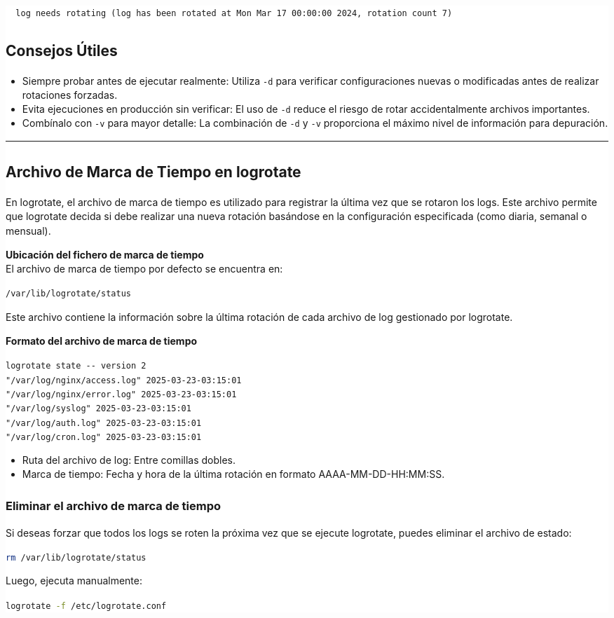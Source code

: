 ```
  log needs rotating (log has been rotated at Mon Mar 17 00:00:00 2024, rotation count 7)
```

## Consejos Útiles

- Siempre probar antes de ejecutar realmente: Utiliza `-d` para verificar configuraciones nuevas o modificadas antes de realizar rotaciones forzadas.
- Evita ejecuciones en producción sin verificar: El uso de `-d` reduce el riesgo de rotar accidentalmente archivos importantes.
- Combínalo con `-v` para mayor detalle: La combinación de `-d` y `-v` proporciona el máximo nivel de información para depuración.

---

## Archivo de Marca de Tiempo en logrotate

En logrotate, el archivo de marca de tiempo es utilizado para registrar la última vez que se rotaron los logs. Este archivo permite que logrotate decida si debe realizar una nueva rotación basándose en la configuración especificada (como diaria, semanal o mensual).

**Ubicación del fichero de marca de tiempo**  
El archivo de marca de tiempo por defecto se encuentra en:

```
/var/lib/logrotate/status
```

Este archivo contiene la información sobre la última rotación de cada archivo de log gestionado por logrotate.

**Formato del archivo de marca de tiempo**

```
logrotate state -- version 2
"/var/log/nginx/access.log" 2025-03-23-03:15:01
"/var/log/nginx/error.log" 2025-03-23-03:15:01
"/var/log/syslog" 2025-03-23-03:15:01
"/var/log/auth.log" 2025-03-23-03:15:01
"/var/log/cron.log" 2025-03-23-03:15:01
```

- Ruta del archivo de log: Entre comillas dobles.
- Marca de tiempo: Fecha y hora de la última rotación en formato AAAA-MM-DD-HH:MM:SS.

### Eliminar el archivo de marca de tiempo

Si deseas forzar que todos los logs se roten la próxima vez que se ejecute logrotate, puedes eliminar el archivo de estado:

```bash
rm /var/lib/logrotate/status
```

Luego, ejecuta manualmente:

```bash
logrotate -f /etc/logrotate.conf
```
